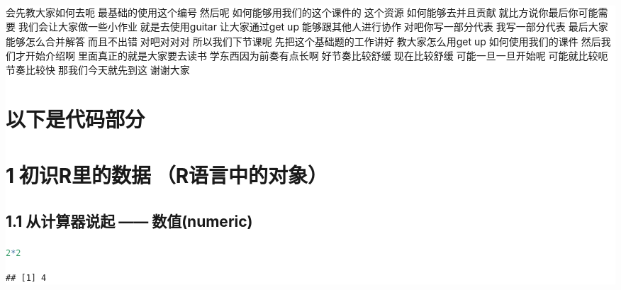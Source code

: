 会先教大家如何去呃
最基础的使用这个编号
然后呢
如何能够用我们的这个课件的
这个资源
如何能够去并且贡献
就比方说你最后你可能需要
我们会让大家做一些小作业
就是去使用guitar
让大家通过get up
能够跟其他人进行协作
对吧你写一部分代表
我写一部分代表
最后大家能够怎么合并解答
而且不出错
对吧对对对
所以我们下节课呢
先把这个基础题的工作讲好
教大家怎么用get up
如何使用我们的课件
然后我们才开始介绍啊
里面真正的就是大家要去读书
学东西因为前奏有点长啊
好节奏比较舒缓
现在比较舒缓
可能一旦一旦开始呢
可能就比较呃
节奏比较快
那我们今天就先到这
谢谢大家












# 以下是代码部分

# 1 初识R里的数据 （R语言中的对象）



## 1.1 从计算器说起 —— 数值(numeric)


```r
2*2
```

```
## [1] 4
```
